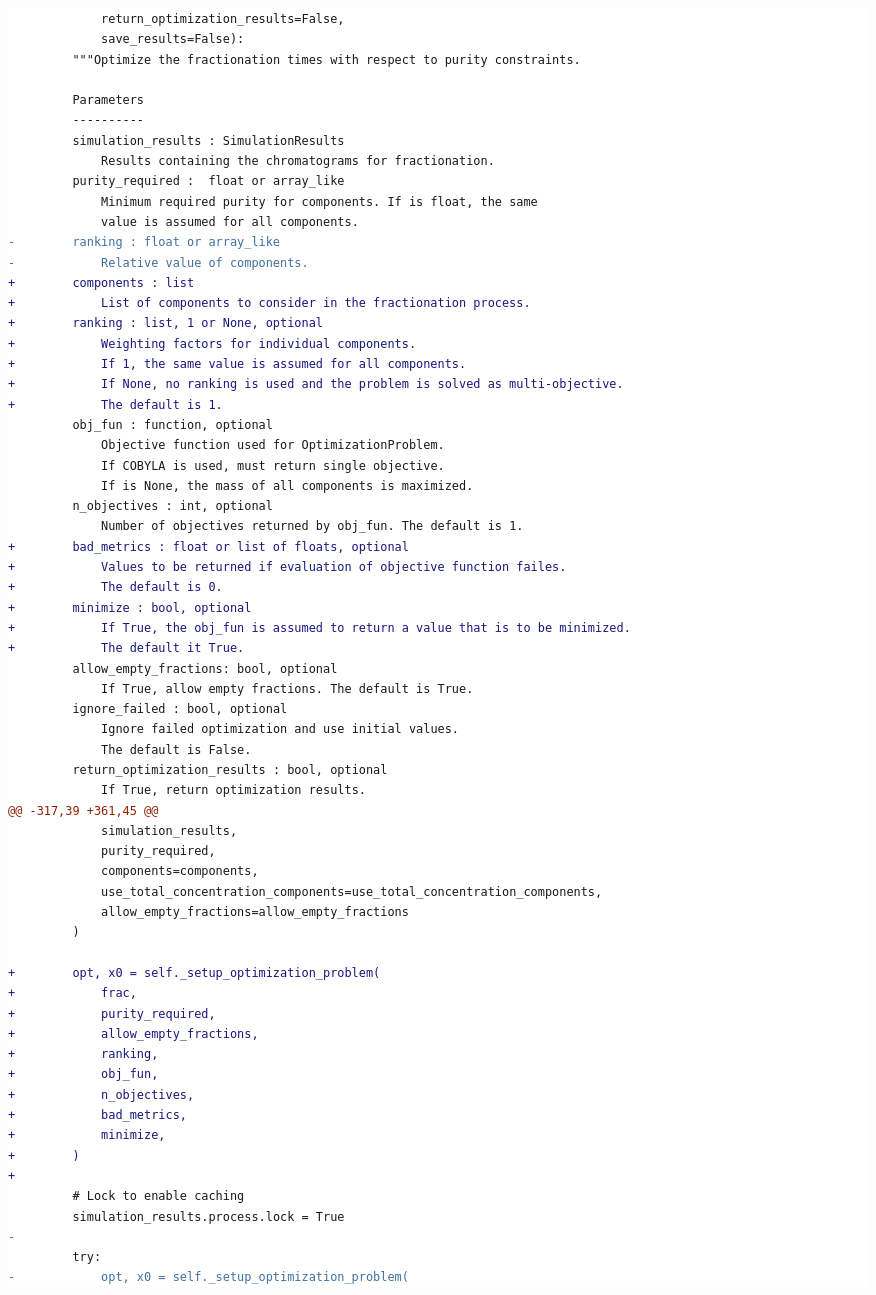 ```diff
             return_optimization_results=False,
             save_results=False):
         """Optimize the fractionation times with respect to purity constraints.
 
         Parameters
         ----------
         simulation_results : SimulationResults
             Results containing the chromatograms for fractionation.
         purity_required :  float or array_like
             Minimum required purity for components. If is float, the same
             value is assumed for all components.
-        ranking : float or array_like
-            Relative value of components.
+        components : list
+            List of components to consider in the fractionation process.
+        ranking : list, 1 or None, optional
+            Weighting factors for individual components.
+            If 1, the same value is assumed for all components.
+            If None, no ranking is used and the problem is solved as multi-objective.
+            The default is 1.
         obj_fun : function, optional
             Objective function used for OptimizationProblem.
             If COBYLA is used, must return single objective.
             If is None, the mass of all components is maximized.
         n_objectives : int, optional
             Number of objectives returned by obj_fun. The default is 1.
+        bad_metrics : float or list of floats, optional
+            Values to be returned if evaluation of objective function failes.
+            The default is 0.
+        minimize : bool, optional
+            If True, the obj_fun is assumed to return a value that is to be minimized.
+            The default it True.
         allow_empty_fractions: bool, optional
             If True, allow empty fractions. The default is True.
         ignore_failed : bool, optional
             Ignore failed optimization and use initial values.
             The default is False.
         return_optimization_results : bool, optional
             If True, return optimization results.
@@ -317,39 +361,45 @@
             simulation_results,
             purity_required,
             components=components,
             use_total_concentration_components=use_total_concentration_components,
             allow_empty_fractions=allow_empty_fractions
         )
 
+        opt, x0 = self._setup_optimization_problem(
+            frac,
+            purity_required,
+            allow_empty_fractions,
+            ranking,
+            obj_fun,
+            n_objectives,
+            bad_metrics,
+            minimize,
+        )
+
         # Lock to enable caching
         simulation_results.process.lock = True
-
         try:
-            opt, x0 = self._setup_optimization_problem(
```